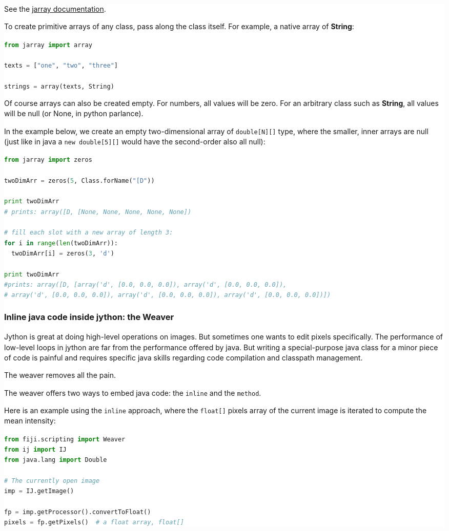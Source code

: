 See the [jarray documentation](http://www.jython.org/archive/21/docs/jarray.html).

To create primitive arrays of any class, pass along the class itself. For example, a native array of **String**:

```python
from jarray import array

texts = ["one", "two", "three"]

strings = array(texts, String)
```

Of course arrays can also be created empty. For numbers, all values will be zero. For an arbitrary class such as **String**, all values will be null (or None, in python parlance).

In the example below, we create an empty two-dimensional array of `double[N][]` type, where the smaller, inner arrays are null (just like in java a `new double[5][]` would have the second-order also all null):

```python
from jarray import zeros

twoDimArr = zeros(5, Class.forName("[D"))

print twoDimArr
# prints: array([D, [None, None, None, None, None])

# fill each slot with a new array of length 3:
for i in range(len(twoDimArr)):
  twoDimArr[i] = zeros(3, 'd')

print twoDimArr
#prints: array([D, [array('d', [0.0, 0.0, 0.0]), array('d', [0.0, 0.0, 0.0]),
# array('d', [0.0, 0.0, 0.0]), array('d', [0.0, 0.0, 0.0]), array('d', [0.0, 0.0, 0.0])])
```

### Inline java code inside jython: the Weaver

Jython is great at doing high-level operations on images. But sometimes one wants to edit pixels specifically. The performance of low-level loops in jython are far from the performance offered by java. But writing a special-purpose java class for a minor piece of code is painful and requires specific java skills regarding code compilation and classpath management.

The weaver removes all the pain.

The weaver offers two ways to embed java code: the `inline` and the `method`.

Here is an example using the `inline` approach, where the `float[]` pixels array of the current image is iterated to compute the mean intensity:

```python
from fiji.scripting import Weaver
from ij import IJ
from java.lang import Double

# The currently open image
imp = IJ.getImage()

fp = imp.getProcessor().convertToFloat()
pixels = fp.getPixels()  # a float array, float[]
```
